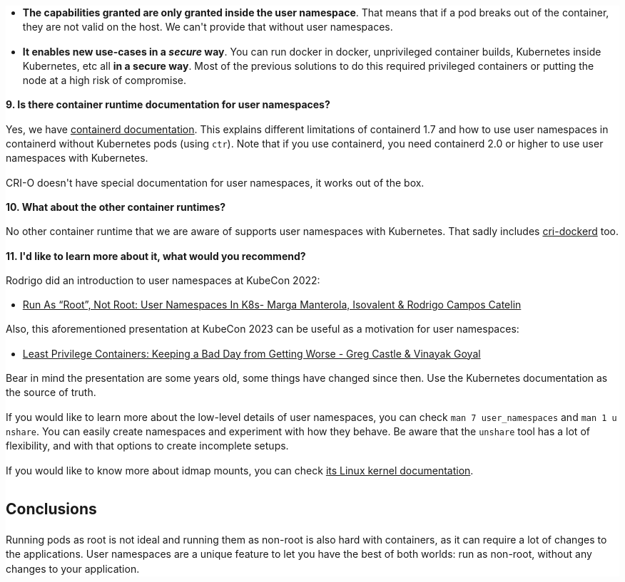  * **The capabilities granted are only granted inside the user namespace**. That
 means that if a pod breaks out of the container, they are not valid on the
host. We can't provide that without user namespaces.

 * **It enables new use-cases in a _secure_ way**. You can run docker in docker,
unprivileged container builds, Kubernetes inside Kubernetes, etc all **in a secure
way**. Most of the previous solutions to do this required privileged containers or
putting the node at a high risk of compromise.

[kubecon-nonroot-pains]: https://youtu.be/uouH9fsWVIE?feature=shared&t=351
[kubecon-nonroot-uids]: https://youtu.be/uouH9fsWVIE?feature=shared&t=793

**9. Is there container runtime documentation for user namespaces?**

Yes, we have [containerd
documentation](https://github.com/containerd/containerd/tree/b22a302a75d9a7d7955780e54cc5b32de6c8525d/docs/user-namespaces).
This explains different limitations of containerd 1.7 and how to use
user namespaces in containerd without Kubernetes pods (using `ctr`). Note that
if you use containerd, you need containerd 2.0 or higher to use user namespaces
with Kubernetes.

CRI-O doesn't have special documentation for user namespaces, it works out of
the box.

**10. What about the other container runtimes?**

No other container runtime that we are aware of supports user namespaces with
Kubernetes. That sadly includes [cri-dockerd][cri-dockerd] too.

[cri-dockerd]: https://github.com/Mirantis/cri-dockerd/issues/74

**11. I'd like to learn more about it, what would you recommend?**

Rodrigo did an introduction to user namespaces at KubeCon 2022:
 * [Run As “Root”, Not Root: User Namespaces In K8s- Marga Manterola, Isovalent & Rodrigo Campos Catelin](https://sched.co/182K0)

Also, this aforementioned presentation at KubeCon 2023 can be
useful as a motivation for user namespaces:
 * [Least Privilege Containers: Keeping a Bad Day from Getting Worse - Greg Castle & Vinayak Goyal](https://sched.co/1HyX4)

Bear in mind the presentation are some years old, some things have changed since
then. Use the Kubernetes documentation as the source of truth.

If you would like to learn more about the low-level details of user namespaces,
you can check `man 7 user_namespaces` and `man 1 unshare`. You can easily create
namespaces and experiment with how they behave. Be aware that the `unshare` tool
has a lot of flexibility, and with that options to create incomplete setups.

If you would like to know more about idmap mounts, you can check [its Linux
kernel documentation](https://docs.kernel.org/filesystems/idmappings.html).

## Conclusions

Running pods as root is not ideal and running them as non-root is also hard
with containers, as it can require a lot of changes to the applications.
User namespaces are a unique feature to let you have the best of both worlds: run
as non-root, without any changes to your application.


[userns-alpha]: https://kubernetes.io/blog/2023/09/13/userns-alpha/
[userns-beta]: https://kubernetes.io/blog/2024/04/22/userns-beta/
[userns-req]: /docs/concepts/workloads/pods/user-namespaces/#before-you-begin
[mount_setattr]: https://man7.org/linux/man-pages/man2/mount_setattr.2.html#NOTES
[userns-tricks]: https://kinvolk.io/blog/2023/11/tips-and-tricks-for-user-namespaces-with-kubernetes-and-containerd
[userns-k8s-conf]: /docs/concepts/workloads/pods/user-namespaces/#set-up-a-node-to-support-user-namespaces
[task-userns]: /docs/tasks/configure-pod-container/user-namespaces/
[userns-pss]: /docs/concepts/workloads/pods/user-namespaces/#integration-with-pod-security-admission-checks
[kep-cve]: https://github.com/kubernetes/enhancements/blob/b8013bfbceb16843686aebbb2ccffce81a6e772d/keps/sig-node/127-user-namespaces/README.md#motivation